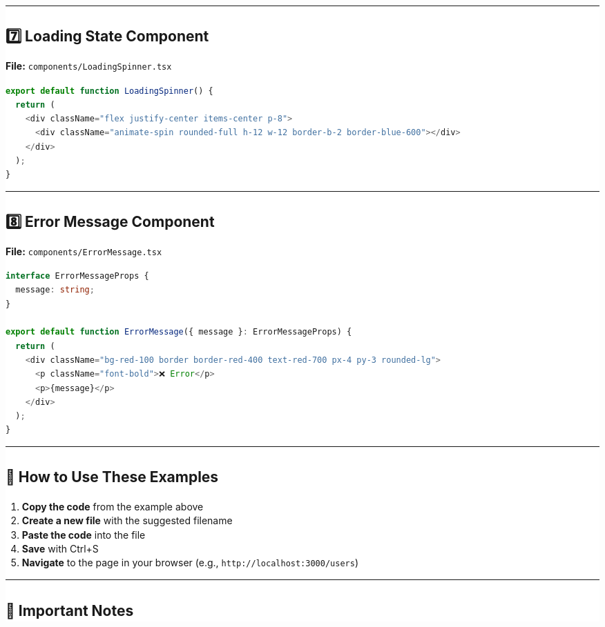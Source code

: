 ```typescript
```

---

## 7️⃣ Loading State Component

**File:** `components/LoadingSpinner.tsx`

```typescript
export default function LoadingSpinner() {
  return (
    <div className="flex justify-center items-center p-8">
      <div className="animate-spin rounded-full h-12 w-12 border-b-2 border-blue-600"></div>
    </div>
  );
}
```

---

## 8️⃣ Error Message Component

**File:** `components/ErrorMessage.tsx`

```typescript
interface ErrorMessageProps {
  message: string;
}

export default function ErrorMessage({ message }: ErrorMessageProps) {
  return (
    <div className="bg-red-100 border border-red-400 text-red-700 px-4 py-3 rounded-lg">
      <p className="font-bold">❌ Error</p>
      <p>{message}</p>
    </div>
  );
}
```

---

## 🎯 How to Use These Examples

1. **Copy the code** from the example above
2. **Create a new file** with the suggested filename
3. **Paste the code** into the file
4. **Save** with Ctrl+S
5. **Navigate** to the page in your browser (e.g., `http://localhost:3000/users`)

---

## 📌 Important Notes
